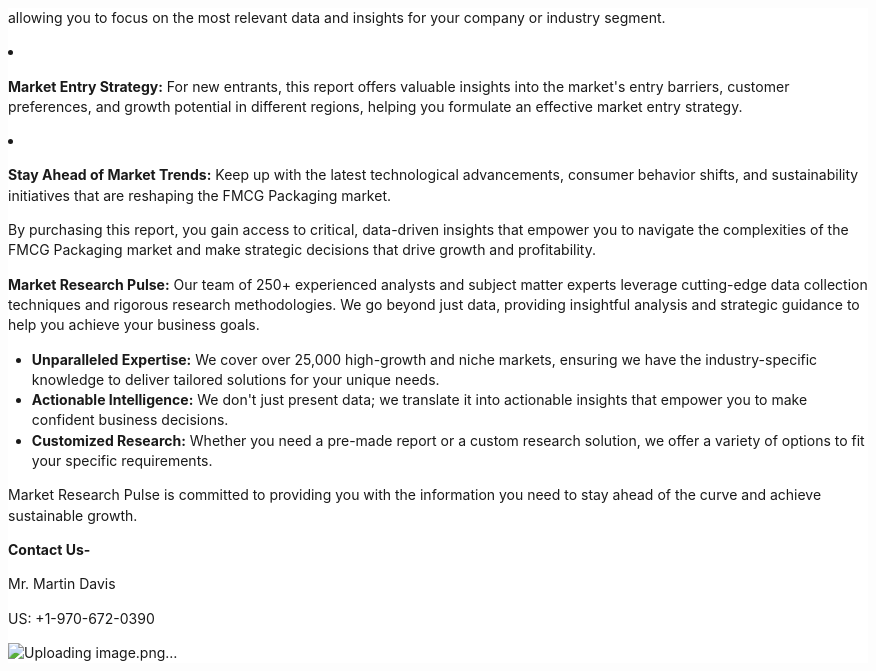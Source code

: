 allowing you to focus on the most relevant data and insights for your company or industry segment.</p></li><li><p><strong>Market Entry Strategy:</strong> For new entrants, this report offers valuable insights into the market's entry barriers, customer preferences, and growth potential in different regions, helping you formulate an effective market entry strategy.</p></li><li><p><strong>Stay Ahead of Market Trends:</strong> Keep up with the latest technological advancements, consumer behavior shifts, and sustainability initiatives that are reshaping the FMCG Packaging market.</p></li></ol><p>By purchasing this report, you gain access to critical, data-driven insights that empower you to navigate the complexities of the FMCG Packaging market and make strategic decisions that drive growth and profitability.</p><p><strong>Market Research Pulse:</strong>&nbsp;Our team of 250+ experienced analysts and subject matter experts leverage cutting-edge data collection techniques and rigorous research methodologies. We go beyond just data, providing insightful analysis and strategic guidance to help you achieve your business goals.</p><ul><li><strong>Unparalleled Expertise:</strong>&nbsp;We cover over 25,000 high-growth and niche markets, ensuring we have the industry-specific knowledge to deliver tailored solutions for your unique needs.</li><li><strong>Actionable Intelligence:</strong>&nbsp;We don't just present data; we translate it into actionable insights that empower you to make confident business decisions.</li><li><strong>Customized Research:</strong>&nbsp;Whether you need a pre-made report or a custom research solution, we offer a variety of options to fit your specific requirements.</li></ul><p>Market Research Pulse is committed to providing you with the information you need to stay ahead of the curve and achieve sustainable growth.</p><p><strong>Contact Us-</strong></p><p>Mr. Martin Davis</p><p>US: +1-970-672-0390</p>
![Uploading image.png…]()
